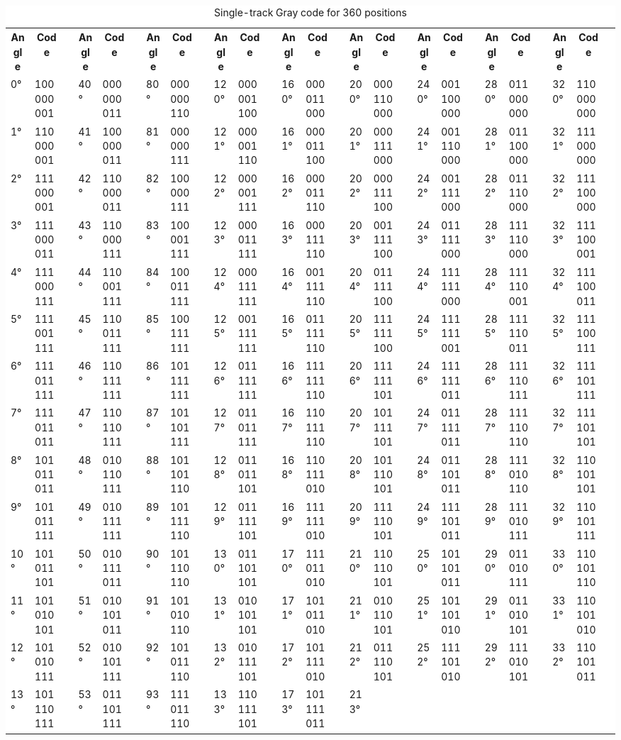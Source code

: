 <table><caption>Single-track Gray code for 360
positions</caption><tbody><tr><th>Angle</th><th>Code</th><td rowspan="42"></td><th>Angle</th><th>Code</th><td rowspan="42"></td><th>Angle</th><th>Code</th><td rowspan="42"></td><th>Angle</th><th>Code</th><td rowspan="42"></td><th>Angle</th><th>Code</th><td rowspan="42"></td><th>Angle</th><th>Code</th><td rowspan="42"></td><th>Angle</th><th>Code</th><td rowspan="42"></td><th>Angle</th><th>Code</th><td rowspan="42"></td><th>Angle</th><th>Code</th><td rowspan="42"></td></tr><tr><td>0°</td><td><span>100000001</span></td><td>40°</td><td><span>000000011</span></td><td>80°</td><td><span>000000110</span></td><td>120°</td><td><span>000001100</span></td><td>160°</td><td><span>000011000</span></td><td>200°</td><td><span>000110000</span></td><td>240°</td><td><span>001100000</span></td><td>280°</td><td><span>011000000</span></td><td>320°</td><td><span>110000000</span></td></tr><tr><td>1°</td><td><span>110000001</span></td><td>41°</td><td><span>100000011</span></td><td>81°</td><td><span>000000111</span></td><td>121°</td><td><span>000001110</span></td><td>161°</td><td><span>000011100</span></td><td>201°</td><td><span>000111000</span></td><td>241°</td><td><span>001110000</span></td><td>281°</td><td><span>011100000</span></td><td>321°</td><td><span>111000000</span></td></tr><tr><td>2°</td><td><span>111000001</span></td><td>42°</td><td><span>110000011</span></td><td>82°</td><td><span>100000111</span></td><td>122°</td><td><span>000001111</span></td><td>162°</td><td><span>000011110</span></td><td>202°</td><td><span>000111100</span></td><td>242°</td><td><span>001111000</span></td><td>282°</td><td><span>011110000</span></td><td>322°</td><td><span>111100000</span></td></tr><tr><td>3°</td><td><span>111000011</span></td><td>43°</td><td><span>110000111</span></td><td>83°</td><td><span>100001111</span></td><td>123°</td><td><span>000011111</span></td><td>163°</td><td><span>000111110</span></td><td>203°</td><td><span>001111100</span></td><td>243°</td><td><span>011111000</span></td><td>283°</td><td><span>111110000</span></td><td>323°</td><td><span>111100001</span></td></tr><tr><td>4°</td><td><span>111000111</span></td><td>44°</td><td><span>110001111</span></td><td>84°</td><td><span>100011111</span></td><td>124°</td><td><span>000111111</span></td><td>164°</td><td><span>001111110</span></td><td>204°</td><td><span>011111100</span></td><td>244°</td><td><span>111111000</span></td><td>284°</td><td><span>111110001</span></td><td>324°</td><td><span>111100011</span></td></tr><tr><td>5°</td><td><span>111001111</span></td><td>45°</td><td><span>110011111</span></td><td>85°</td><td><span>100111111</span></td><td>125°</td><td><span>001111111</span></td><td>165°</td><td><span>011111110</span></td><td>205°</td><td><span>111111100</span></td><td>245°</td><td><span>111111001</span></td><td>285°</td><td><span>111110011</span></td><td>325°</td><td><span>111100111</span></td></tr><tr><td>6°</td><td><span>111011111</span></td><td>46°</td><td><span>110111111</span></td><td>86°</td><td><span>101111111</span></td><td>126°</td><td><span>011111111</span></td><td>166°</td><td><span>111111110</span></td><td>206°</td><td><span>111111101</span></td><td>246°</td><td><span>111111011</span></td><td>286°</td><td><span>111110111</span></td><td>326°</td><td><span>111101111</span></td></tr><tr><td>7°</td><td><span>111011011</span></td><td>47°</td><td><span>110110111</span></td><td>87°</td><td><span>101101111</span></td><td>127°</td><td><span>011011111</span></td><td>167°</td><td><span>110111110</span></td><td>207°</td><td><span>101111101</span></td><td>247°</td><td><span>011111011</span></td><td>287°</td><td><span>111110110</span></td><td>327°</td><td><span>111101101</span></td></tr><tr><td>8°</td><td><span>101011011</span></td><td>48°</td><td><span>010110111</span></td><td>88°</td><td><span>101101110</span></td><td>128°</td><td><span>011011101</span></td><td>168°</td><td><span>110111010</span></td><td>208°</td><td><span>101110101</span></td><td>248°</td><td><span>011101011</span></td><td>288°</td><td><span>111010110</span></td><td>328°</td><td><span>110101101</span></td></tr><tr><td>9°</td><td><span>101011111</span></td><td>49°</td><td><span>010111111</span></td><td>89°</td><td><span>101111110</span></td><td>129°</td><td><span>011111101</span></td><td>169°</td><td><span>111111010</span></td><td>209°</td><td><span>111110101</span></td><td>249°</td><td><span>111101011</span></td><td>289°</td><td><span>111010111</span></td><td>329°</td><td><span>110101111</span></td></tr><tr><td>10°</td><td><span>101011101</span></td><td>50°</td><td><span>010111011</span></td><td>90°</td><td><span>101110110</span></td><td>130°</td><td><span>011101101</span></td><td>170°</td><td><span>111011010</span></td><td>210°</td><td><span>110110101</span></td><td>250°</td><td><span>101101011</span></td><td>290°</td><td><span>011010111</span></td><td>330°</td><td><span>110101110</span></td></tr><tr><td>11°</td><td><span>101010101</span></td><td>51°</td><td><span>010101011</span></td><td>91°</td><td><span>101010110</span></td><td>131°</td><td><span>010101101</span></td><td>171°</td><td><span>101011010</span></td><td>211°</td><td><span>010110101</span></td><td>251°</td><td><span>101101010</span></td><td>291°</td><td><span>011010101</span></td><td>331°</td><td><span>110101010</span></td></tr><tr><td>12°</td><td><span>101010111</span></td><td>52°</td><td><span>010101111</span></td><td>92°</td><td><span>101011110</span></td><td>132°</td><td><span>010111101</span></td><td>172°</td><td><span>101111010</span></td><td>212°</td><td><span>011110101</span></td><td>252°</td><td><span>111101010</span></td><td>292°</td><td><span>111010101</span></td><td>332°</td><td><span>110101011</span></td></tr><tr><td>13°</td><td><span>101110111</span></td><td>53°</td><td><span>011101111</span></td><td>93°</td><td><span>111011110</span></td><td>133°</td><td><span>110111101</span></td><td>173°</td><td><span>101111011</span></td><td>213°</td><td>